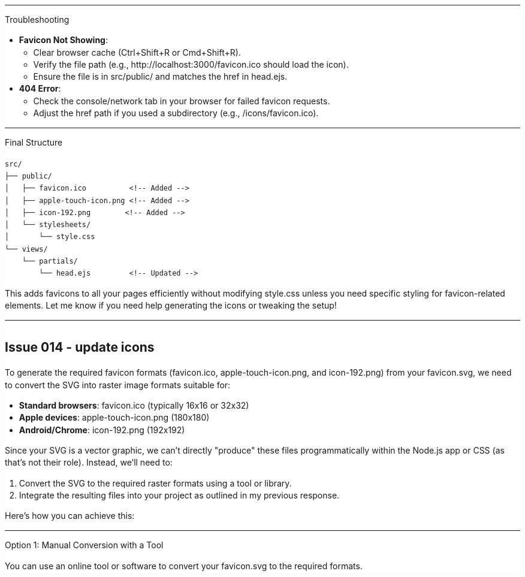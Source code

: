 ------

Troubleshooting

- **Favicon Not Showing**:
  - Clear browser cache (Ctrl+Shift+R or Cmd+Shift+R).
  - Verify the file path (e.g., http://localhost:3000/favicon.ico should load the icon).
  - Ensure the file is in src/public/ and matches the href in head.ejs.
- **404 Error**:
  - Check the console/network tab in your browser for failed favicon requests.
  - Adjust the href path if you used a subdirectory (e.g., /icons/favicon.ico).

------

Final Structure

```text
src/
├── public/
│   ├── favicon.ico          <!-- Added -->
│   ├── apple-touch-icon.png <!-- Added -->
│   ├── icon-192.png        <!-- Added -->
│   └── stylesheets/
│       └── style.css
└── views/
    └── partials/
        └── head.ejs         <!-- Updated -->
```

This adds favicons to all your pages efficiently without modifying style.css unless you need specific styling for favicon-related elements. Let me know if you need help generating the icons or tweaking the setup!

---

## Issue 014 - update icons

To generate the required favicon formats (favicon.ico, apple-touch-icon.png, and icon-192.png) from your favicon.svg, we need to convert the SVG into raster image formats suitable for:

- **Standard browsers**: favicon.ico (typically 16x16 or 32x32)
- **Apple devices**: apple-touch-icon.png (180x180)
- **Android/Chrome**: icon-192.png (192x192)

Since your SVG is a vector graphic, we can’t directly "produce" these files programmatically within the Node.js app or CSS (as that’s not their role). Instead, we’ll need to:

1. Convert the SVG to the required raster formats using a tool or library.
2. Integrate the resulting files into your project as outlined in my previous response.

Here’s how you can achieve this:

------

Option 1: Manual Conversion with a Tool

You can use an online tool or software to convert your favicon.svg to the required formats.
